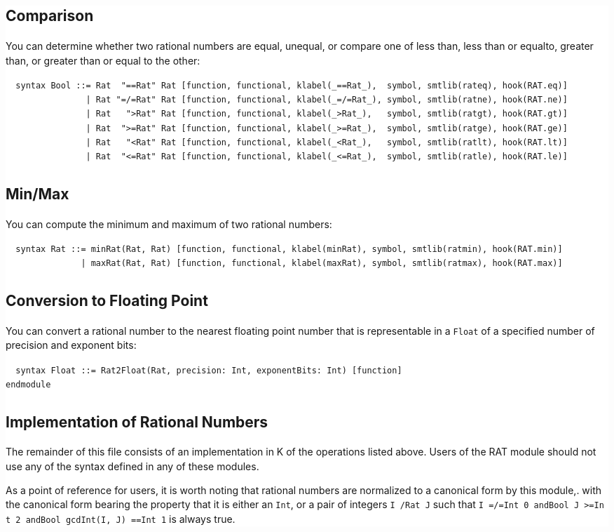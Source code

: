 Comparison
----------

You can determine whether two rational numbers are equal, unequal, or compare
one of less than, less than or equalto, greater than, or greater than or equal
to the other:

```k
  syntax Bool ::= Rat  "==Rat" Rat [function, functional, klabel(_==Rat_),  symbol, smtlib(rateq), hook(RAT.eq)]
                | Rat "=/=Rat" Rat [function, functional, klabel(_=/=Rat_), symbol, smtlib(ratne), hook(RAT.ne)]
                | Rat   ">Rat" Rat [function, functional, klabel(_>Rat_),   symbol, smtlib(ratgt), hook(RAT.gt)]
                | Rat  ">=Rat" Rat [function, functional, klabel(_>=Rat_),  symbol, smtlib(ratge), hook(RAT.ge)]
                | Rat   "<Rat" Rat [function, functional, klabel(_<Rat_),   symbol, smtlib(ratlt), hook(RAT.lt)]
                | Rat  "<=Rat" Rat [function, functional, klabel(_<=Rat_),  symbol, smtlib(ratle), hook(RAT.le)]
```

Min/Max
-------

You can compute the minimum and maximum of two rational numbers:

```k
  syntax Rat ::= minRat(Rat, Rat) [function, functional, klabel(minRat), symbol, smtlib(ratmin), hook(RAT.min)]
               | maxRat(Rat, Rat) [function, functional, klabel(maxRat), symbol, smtlib(ratmax), hook(RAT.max)]
```

Conversion to Floating Point
----------------------------

You can convert a rational number to the nearest floating point number that
is representable in a `Float` of a specified number of precision and exponent
bits:

```k
  syntax Float ::= Rat2Float(Rat, precision: Int, exponentBits: Int) [function]
endmodule
```

Implementation of Rational Numbers
----------------------------------

The remainder of this file consists of an implementation in K of the
operations listed above. Users of the RAT module should not use any of the
syntax defined in any of these modules.

As a point of reference for users, it is worth noting that rational numbers
are normalized to a canonical form by this module,. with the canonical form
bearing the property that it is either an `Int`, or a pair of integers
`I /Rat J` such that
`I =/=Int 0 andBool J >=Int 2 andBool gcdInt(I, J) ==Int 1` is always true.
